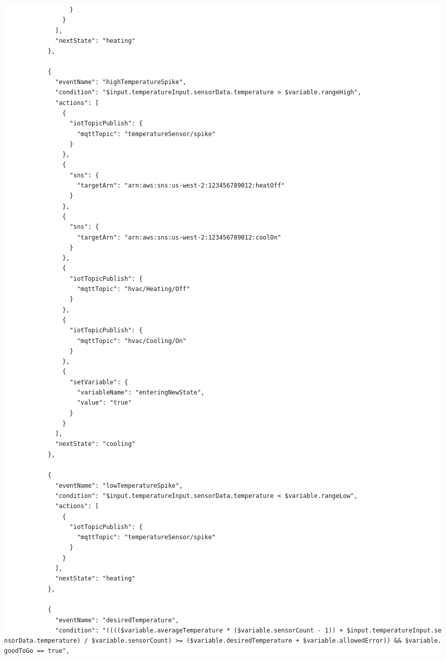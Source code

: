 ```
                  }
                }
              ],
              "nextState": "heating"
            },

            {
              "eventName": "highTemperatureSpike",
              "condition": "$input.temperatureInput.sensorData.temperature > $variable.rangeHigh",
              "actions": [
                {
                  "iotTopicPublish": {
                    "mqttTopic": "temperatureSensor/spike"
                  }
                },
                {
                  "sns": {
                    "targetArn": "arn:aws:sns:us-west-2:123456789012:heatOff"
                  }
                },
                {
                  "sns": {
                    "targetArn": "arn:aws:sns:us-west-2:123456789012:coolOn"
                  }
                },
                {
                  "iotTopicPublish": {
                    "mqttTopic": "hvac/Heating/Off"
                  }
                },
                {
                  "iotTopicPublish": {
                    "mqttTopic": "hvac/Cooling/On"
                  }
                },
                {
                  "setVariable": {
                    "variableName": "enteringNewState",
                    "value": "true"
                  }
                }
              ],
              "nextState": "cooling"
            },

            {
              "eventName": "lowTemperatureSpike",
              "condition": "$input.temperatureInput.sensorData.temperature < $variable.rangeLow",
              "actions": [
                {
                  "iotTopicPublish": {
                    "mqttTopic": "temperatureSensor/spike"
                  }
                }
              ],
              "nextState": "heating"
            },

            {
              "eventName": "desiredTemperature",
              "condition": "(((($variable.averageTemperature * ($variable.sensorCount - 1)) + $input.temperatureInput.sensorData.temperature) / $variable.sensorCount) >= ($variable.desiredTemperature + $variable.allowedError)) && $variable.goodToGo == true",
```